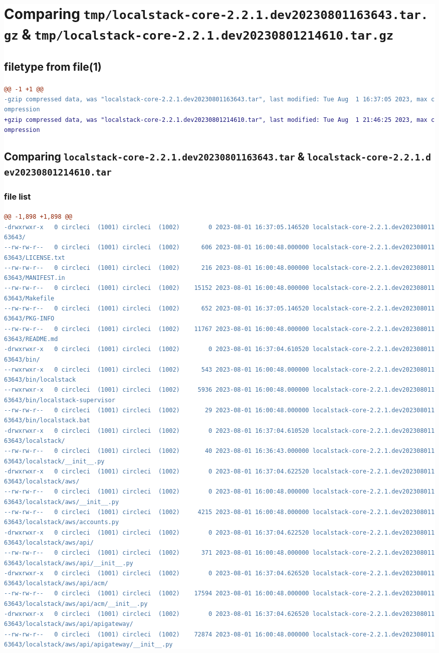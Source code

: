 # Comparing `tmp/localstack-core-2.2.1.dev20230801163643.tar.gz` & `tmp/localstack-core-2.2.1.dev20230801214610.tar.gz`

## filetype from file(1)

```diff
@@ -1 +1 @@
-gzip compressed data, was "localstack-core-2.2.1.dev20230801163643.tar", last modified: Tue Aug  1 16:37:05 2023, max compression
+gzip compressed data, was "localstack-core-2.2.1.dev20230801214610.tar", last modified: Tue Aug  1 21:46:25 2023, max compression
```

## Comparing `localstack-core-2.2.1.dev20230801163643.tar` & `localstack-core-2.2.1.dev20230801214610.tar`

### file list

```diff
@@ -1,898 +1,898 @@
-drwxrwxr-x   0 circleci  (1001) circleci  (1002)        0 2023-08-01 16:37:05.146520 localstack-core-2.2.1.dev20230801163643/
--rw-rw-r--   0 circleci  (1001) circleci  (1002)      606 2023-08-01 16:00:48.000000 localstack-core-2.2.1.dev20230801163643/LICENSE.txt
--rw-rw-r--   0 circleci  (1001) circleci  (1002)      216 2023-08-01 16:00:48.000000 localstack-core-2.2.1.dev20230801163643/MANIFEST.in
--rw-rw-r--   0 circleci  (1001) circleci  (1002)    15152 2023-08-01 16:00:48.000000 localstack-core-2.2.1.dev20230801163643/Makefile
--rw-rw-r--   0 circleci  (1001) circleci  (1002)      652 2023-08-01 16:37:05.146520 localstack-core-2.2.1.dev20230801163643/PKG-INFO
--rw-rw-r--   0 circleci  (1001) circleci  (1002)    11767 2023-08-01 16:00:48.000000 localstack-core-2.2.1.dev20230801163643/README.md
-drwxrwxr-x   0 circleci  (1001) circleci  (1002)        0 2023-08-01 16:37:04.610520 localstack-core-2.2.1.dev20230801163643/bin/
--rwxrwxr-x   0 circleci  (1001) circleci  (1002)      543 2023-08-01 16:00:48.000000 localstack-core-2.2.1.dev20230801163643/bin/localstack
--rwxrwxr-x   0 circleci  (1001) circleci  (1002)     5936 2023-08-01 16:00:48.000000 localstack-core-2.2.1.dev20230801163643/bin/localstack-supervisor
--rw-rw-r--   0 circleci  (1001) circleci  (1002)       29 2023-08-01 16:00:48.000000 localstack-core-2.2.1.dev20230801163643/bin/localstack.bat
-drwxrwxr-x   0 circleci  (1001) circleci  (1002)        0 2023-08-01 16:37:04.610520 localstack-core-2.2.1.dev20230801163643/localstack/
--rw-rw-r--   0 circleci  (1001) circleci  (1002)       40 2023-08-01 16:36:43.000000 localstack-core-2.2.1.dev20230801163643/localstack/__init__.py
-drwxrwxr-x   0 circleci  (1001) circleci  (1002)        0 2023-08-01 16:37:04.622520 localstack-core-2.2.1.dev20230801163643/localstack/aws/
--rw-rw-r--   0 circleci  (1001) circleci  (1002)        0 2023-08-01 16:00:48.000000 localstack-core-2.2.1.dev20230801163643/localstack/aws/__init__.py
--rw-rw-r--   0 circleci  (1001) circleci  (1002)     4215 2023-08-01 16:00:48.000000 localstack-core-2.2.1.dev20230801163643/localstack/aws/accounts.py
-drwxrwxr-x   0 circleci  (1001) circleci  (1002)        0 2023-08-01 16:37:04.622520 localstack-core-2.2.1.dev20230801163643/localstack/aws/api/
--rw-rw-r--   0 circleci  (1001) circleci  (1002)      371 2023-08-01 16:00:48.000000 localstack-core-2.2.1.dev20230801163643/localstack/aws/api/__init__.py
-drwxrwxr-x   0 circleci  (1001) circleci  (1002)        0 2023-08-01 16:37:04.626520 localstack-core-2.2.1.dev20230801163643/localstack/aws/api/acm/
--rw-rw-r--   0 circleci  (1001) circleci  (1002)    17594 2023-08-01 16:00:48.000000 localstack-core-2.2.1.dev20230801163643/localstack/aws/api/acm/__init__.py
-drwxrwxr-x   0 circleci  (1001) circleci  (1002)        0 2023-08-01 16:37:04.626520 localstack-core-2.2.1.dev20230801163643/localstack/aws/api/apigateway/
--rw-rw-r--   0 circleci  (1001) circleci  (1002)    72874 2023-08-01 16:00:48.000000 localstack-core-2.2.1.dev20230801163643/localstack/aws/api/apigateway/__init__.py
```